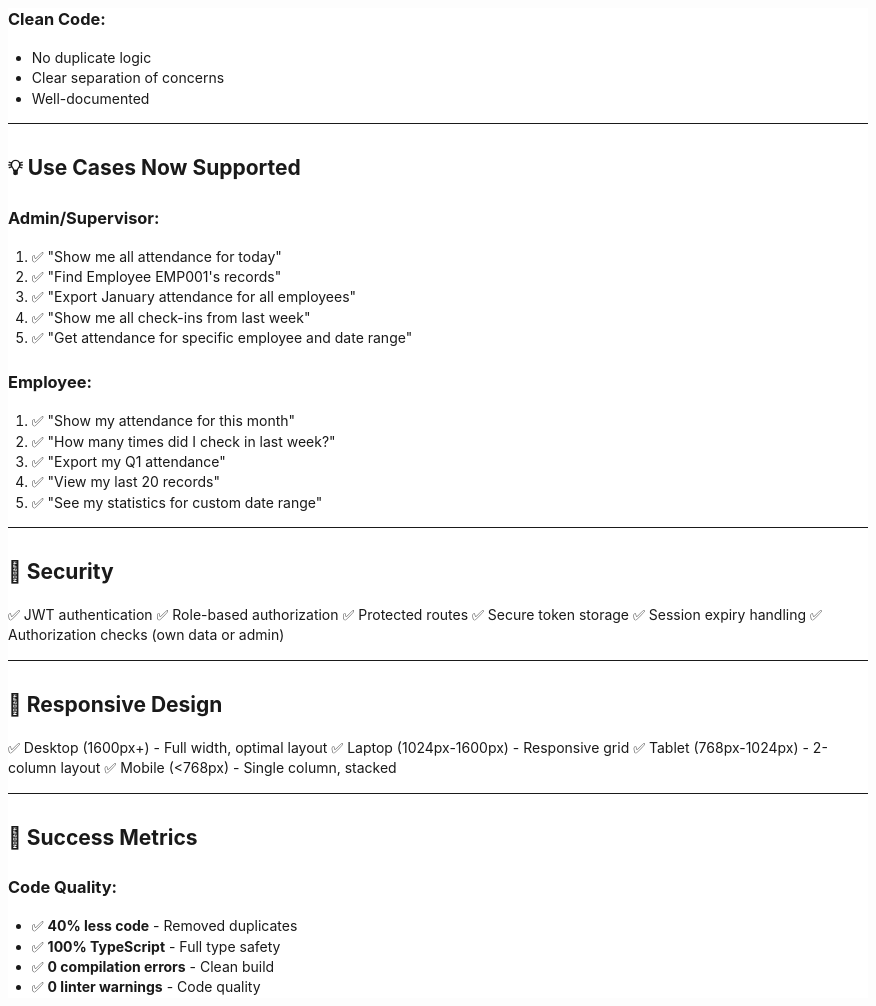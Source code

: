 ### Clean Code:
- No duplicate logic
- Clear separation of concerns
- Well-documented

---

## 💡 Use Cases Now Supported

### Admin/Supervisor:
1. ✅ "Show me all attendance for today"
2. ✅ "Find Employee EMP001's records"
3. ✅ "Export January attendance for all employees"
4. ✅ "Show me all check-ins from last week"
5. ✅ "Get attendance for specific employee and date range"

### Employee:
1. ✅ "Show my attendance for this month"
2. ✅ "How many times did I check in last week?"
3. ✅ "Export my Q1 attendance"
4. ✅ "View my last 20 records"
5. ✅ "See my statistics for custom date range"

---

## 🔐 Security

✅ JWT authentication
✅ Role-based authorization
✅ Protected routes
✅ Secure token storage
✅ Session expiry handling
✅ Authorization checks (own data or admin)

---

## 📱 Responsive Design

✅ Desktop (1600px+) - Full width, optimal layout
✅ Laptop (1024px-1600px) - Responsive grid
✅ Tablet (768px-1024px) - 2-column layout
✅ Mobile (<768px) - Single column, stacked

---

## 🎉 Success Metrics

### Code Quality:
- ✅ **40% less code** - Removed duplicates
- ✅ **100% TypeScript** - Full type safety
- ✅ **0 compilation errors** - Clean build
- ✅ **0 linter warnings** - Code quality
